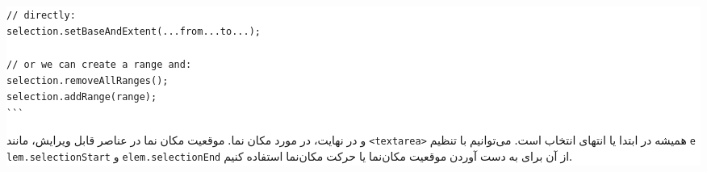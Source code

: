     // directly:
    selection.setBaseAndExtent(...from...to...);

    // or we can create a range and:
    selection.removeAllRanges();
    selection.addRange(range);
    ```
    
 و در نهایت، در مورد مکان نما. موقعیت مکان نما در عناصر قابل ویرایش، مانند `<textarea>` همیشه در ابتدا یا انتهای انتخاب است. می‌توانیم با تنظیم `elem.selectionStart` و  `elem.selectionEnd` از آن برای به دست آوردن موقعیت مکان‌نما یا حرکت مکان‌نما استفاده کنیم.
